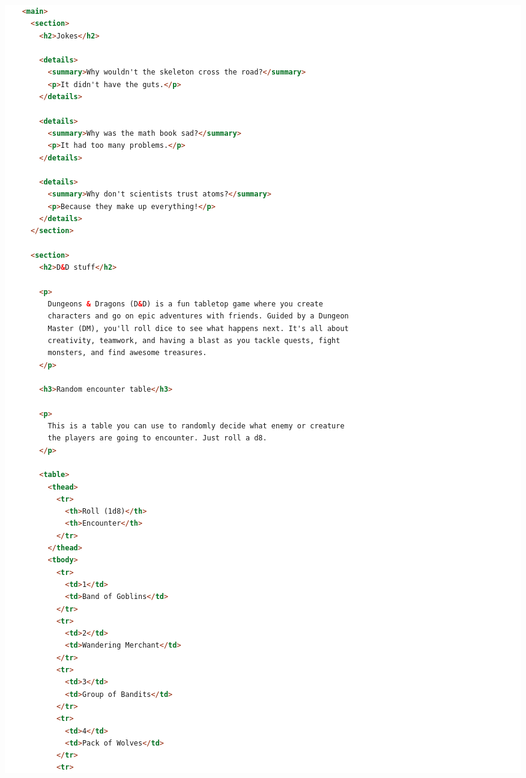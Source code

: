 ```html
    <main>
      <section>
        <h2>Jokes</h2>

        <details>
          <summary>Why wouldn't the skeleton cross the road?</summary>
          <p>It didn't have the guts.</p>
        </details>

        <details>
          <summary>Why was the math book sad?</summary>
          <p>It had too many problems.</p>
        </details>

        <details>
          <summary>Why don't scientists trust atoms?</summary>
          <p>Because they make up everything!</p>
        </details>
      </section>

      <section>
        <h2>D&D stuff</h2>

        <p>
          Dungeons & Dragons (D&D) is a fun tabletop game where you create
          characters and go on epic adventures with friends. Guided by a Dungeon
          Master (DM), you'll roll dice to see what happens next. It's all about
          creativity, teamwork, and having a blast as you tackle quests, fight
          monsters, and find awesome treasures.
        </p>

        <h3>Random encounter table</h3>

        <p>
          This is a table you can use to randomly decide what enemy or creature
          the players are going to encounter. Just roll a d8.
        </p>

        <table>
          <thead>
            <tr>
              <th>Roll (1d8)</th>
              <th>Encounter</th>
            </tr>
          </thead>
          <tbody>
            <tr>
              <td>1</td>
              <td>Band of Goblins</td>
            </tr>
            <tr>
              <td>2</td>
              <td>Wandering Merchant</td>
            </tr>
            <tr>
              <td>3</td>
              <td>Group of Bandits</td>
            </tr>
            <tr>
              <td>4</td>
              <td>Pack of Wolves</td>
            </tr>
            <tr>
```